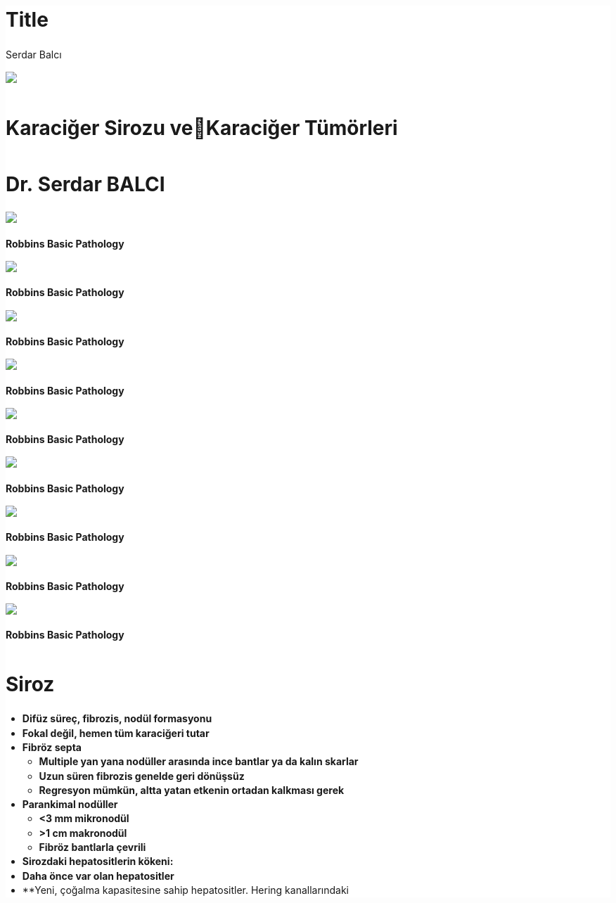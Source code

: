# Title
Serdar Balcı

![](./img-local/Karaci%C4%9Fer-Sirozu-ve-Karaci%C4%9Fer-T%C3%BCm%C3%B6rleri0.jpg)

# Karaciğer Sirozu veKaraciğer Tümörleri

# Dr. Serdar BALCI

![](./img-local/Karaci%C4%9Fer-Sirozu-ve-Karaci%C4%9Fer-T%C3%BCm%C3%B6rleri1.png)

**Robbins Basic Pathology**

![](./img-local/Karaci%C4%9Fer-Sirozu-ve-Karaci%C4%9Fer-T%C3%BCm%C3%B6rleri2.png)

**Robbins Basic Pathology**

![](./img-local/Karaci%C4%9Fer-Sirozu-ve-Karaci%C4%9Fer-T%C3%BCm%C3%B6rleri3.png)

**Robbins Basic Pathology**

![](./img-local/Karaci%C4%9Fer-Sirozu-ve-Karaci%C4%9Fer-T%C3%BCm%C3%B6rleri4.png)

**Robbins Basic Pathology**

![](./img-local/Karaci%C4%9Fer-Sirozu-ve-Karaci%C4%9Fer-T%C3%BCm%C3%B6rleri5.png)

**Robbins Basic Pathology**

![](./img-local/Karaci%C4%9Fer-Sirozu-ve-Karaci%C4%9Fer-T%C3%BCm%C3%B6rleri6.png)

**Robbins Basic Pathology**

![](./img-local/Karaci%C4%9Fer-Sirozu-ve-Karaci%C4%9Fer-T%C3%BCm%C3%B6rleri7.png)

**Robbins Basic Pathology**

![](./img-local/Karaci%C4%9Fer-Sirozu-ve-Karaci%C4%9Fer-T%C3%BCm%C3%B6rleri8.png)

**Robbins Basic Pathology**

![](./img-local/Karaci%C4%9Fer-Sirozu-ve-Karaci%C4%9Fer-T%C3%BCm%C3%B6rleri9.png)

**Robbins Basic Pathology**

# Siroz

- **Difüz süreç, fibrozis, nodül formasyonu**
- **Fokal değil, hemen tüm karaciğeri tutar**
- **Fibröz septa**
  - **Multiple yan yana nodüller arasında ince bantlar ya da kalın
    skarlar**
  - **Uzun süren fibrozis genelde geri dönüşsüz**
  - **Regresyon mümkün, altta yatan etkenin ortadan kalkması gerek**
- **Parankimal nodüller**
  - **\<3 mm mikronodül**
  - **\>1 cm makronodül**
  - **Fibröz bantlarla çevrili**
- **Sirozdaki hepatositlerin kökeni:**
- **Daha önce var olan hepatositler**
- **Yeni, çoğalma kapasitesine sahip hepatositler. Hering kanallarındaki